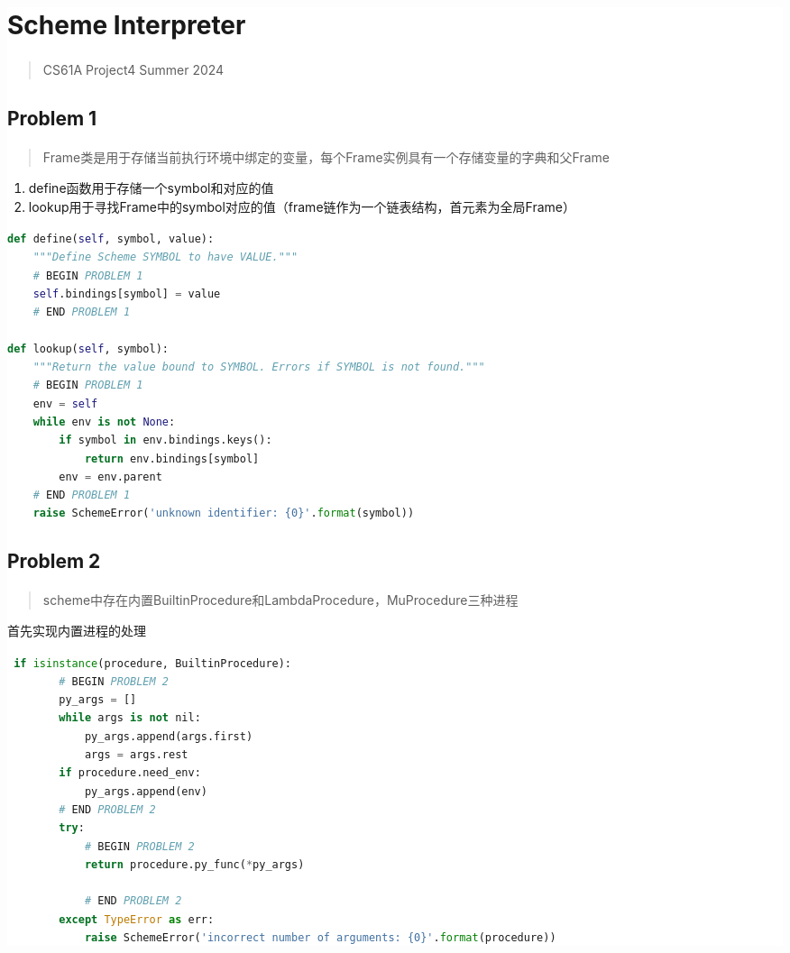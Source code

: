 # Scheme Interpreter 



> CS61A  Project4 Summer 2024



## Problem 1 

> Frame类是用于存储当前执行环境中绑定的变量，每个Frame实例具有一个存储变量的字典和父Frame

1. define函数用于存储一个symbol和对应的值
2. lookup用于寻找Frame中的symbol对应的值（frame链作为一个链表结构，首元素为全局Frame）



```python
def define(self, symbol, value):
    """Define Scheme SYMBOL to have VALUE."""
    # BEGIN PROBLEM 1
    self.bindings[symbol] = value
    # END PROBLEM 1

def lookup(self, symbol):
    """Return the value bound to SYMBOL. Errors if SYMBOL is not found."""
    # BEGIN PROBLEM 1
    env = self
    while env is not None:
        if symbol in env.bindings.keys():
            return env.bindings[symbol]
        env = env.parent
    # END PROBLEM 1
    raise SchemeError('unknown identifier: {0}'.format(symbol))
```



## Problem 2

> scheme中存在内置BuiltinProcedure和LambdaProcedure，MuProcedure三种进程

首先实现内置进程的处理

```python
 if isinstance(procedure, BuiltinProcedure):
        # BEGIN PROBLEM 2
        py_args = []
        while args is not nil:
            py_args.append(args.first)
            args = args.rest
        if procedure.need_env:
            py_args.append(env)
        # END PROBLEM 2
        try:
            # BEGIN PROBLEM 2      
            return procedure.py_func(*py_args)

            # END PROBLEM 2
        except TypeError as err:
            raise SchemeError('incorrect number of arguments: {0}'.format(procedure))
```
